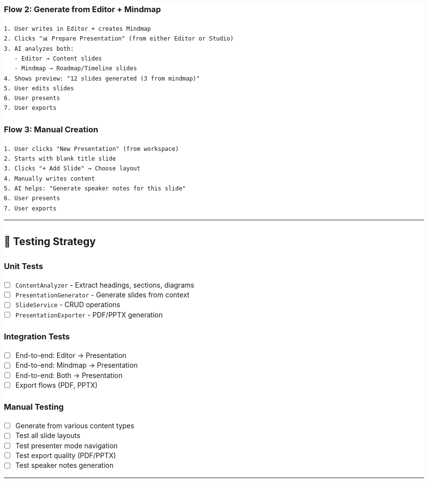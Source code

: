 ```
```

### **Flow 2: Generate from Editor + Mindmap**
```
1. User writes in Editor + creates Mindmap
2. Clicks "📊 Prepare Presentation" (from either Editor or Studio)
3. AI analyzes both:
   - Editor → Content slides
   - Mindmap → Roadmap/Timeline slides
4. Shows preview: "12 slides generated (3 from mindmap)"
5. User edits slides
6. User presents
7. User exports
```

### **Flow 3: Manual Creation**
```
1. User clicks "New Presentation" (from workspace)
2. Starts with blank title slide
3. Clicks "+ Add Slide" → Choose layout
4. Manually writes content
5. AI helps: "Generate speaker notes for this slide"
6. User presents
7. User exports
```

---

## 🧪 Testing Strategy

### **Unit Tests**
- [ ] `ContentAnalyzer` - Extract headings, sections, diagrams
- [ ] `PresentationGenerator` - Generate slides from context
- [ ] `SlideService` - CRUD operations
- [ ] `PresentationExporter` - PDF/PPTX generation

### **Integration Tests**
- [ ] End-to-end: Editor → Presentation
- [ ] End-to-end: Mindmap → Presentation
- [ ] End-to-end: Both → Presentation
- [ ] Export flows (PDF, PPTX)

### **Manual Testing**
- [ ] Generate from various content types
- [ ] Test all slide layouts
- [ ] Test presenter mode navigation
- [ ] Test export quality (PDF/PPTX)
- [ ] Test speaker notes generation

---
